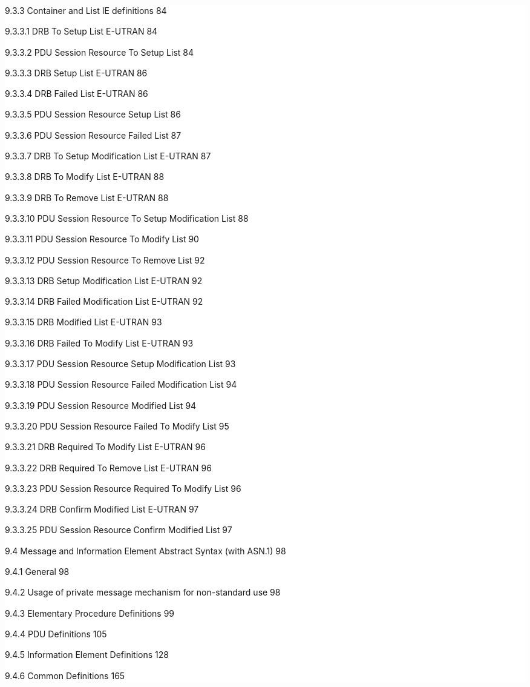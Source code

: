 9.3.3 Container and List IE definitions 84

9.3.3.1 DRB To Setup List E-UTRAN 84

9.3.3.2 PDU Session Resource To Setup List 84

9.3.3.3 DRB Setup List E-UTRAN 86

9.3.3.4 DRB Failed List E-UTRAN 86

9.3.3.5 PDU Session Resource Setup List 86

9.3.3.6 PDU Session Resource Failed List 87

9.3.3.7 DRB To Setup Modification List E-UTRAN 87

9.3.3.8 DRB To Modify List E-UTRAN 88

9.3.3.9 DRB To Remove List E-UTRAN 88

9.3.3.10 PDU Session Resource To Setup Modification List 88

9.3.3.11 PDU Session Resource To Modify List 90

9.3.3.12 PDU Session Resource To Remove List 92

9.3.3.13 DRB Setup Modification List E-UTRAN 92

9.3.3.14 DRB Failed Modification List E-UTRAN 92

9.3.3.15 DRB Modified List E-UTRAN 93

9.3.3.16 DRB Failed To Modify List E-UTRAN 93

9.3.3.17 PDU Session Resource Setup Modification List 93

9.3.3.18 PDU Session Resource Failed Modification List 94

9.3.3.19 PDU Session Resource Modified List 94

9.3.3.20 PDU Session Resource Failed To Modify List 95

9.3.3.21 DRB Required To Modify List E-UTRAN 96

9.3.3.22 DRB Required To Remove List E-UTRAN 96

9.3.3.23 PDU Session Resource Required To Modify List 96

9.3.3.24 DRB Confirm Modified List E-UTRAN 97

9.3.3.25 PDU Session Resource Confirm Modified List 97

9.4 Message and Information Element Abstract Syntax (with ASN.1) 98

9.4.1 General 98

9.4.2 Usage of private message mechanism for non-standard use 98

9.4.3 Elementary Procedure Definitions 99

9.4.4 PDU Definitions 105

9.4.5 Information Element Definitions 128

9.4.6 Common Definitions 165
